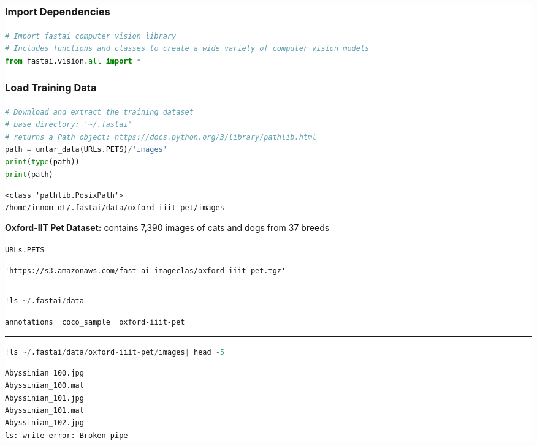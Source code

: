 ### Import Dependencies


```python
# Import fastai computer vision library
# Includes functions and classes to create a wide variety of computer vision models
from fastai.vision.all import *
```



### Load Training Data


```python
# Download and extract the training dataset 
# base directory: '~/.fastai'
# returns a Path object: https://docs.python.org/3/library/pathlib.html
path = untar_data(URLs.PETS)/'images'
print(type(path))
print(path)
```

```text
<class 'pathlib.PosixPath'>
/home/innom-dt/.fastai/data/oxford-iiit-pet/images
```



**Oxford-IIT Pet Dataset:** contains 7,390 images of cats and dogs from 37 breeds


```python
URLs.PETS
```


```text
'https://s3.amazonaws.com/fast-ai-imageclas/oxford-iiit-pet.tgz'
```

------

```python
!ls ~/.fastai/data
```

```text
annotations  coco_sample  oxford-iiit-pet
```

------

```python
!ls ~/.fastai/data/oxford-iiit-pet/images| head -5
```

```text
Abyssinian_100.jpg
Abyssinian_100.mat
Abyssinian_101.jpg
Abyssinian_101.mat
Abyssinian_102.jpg
ls: write error: Broken pipe
```
